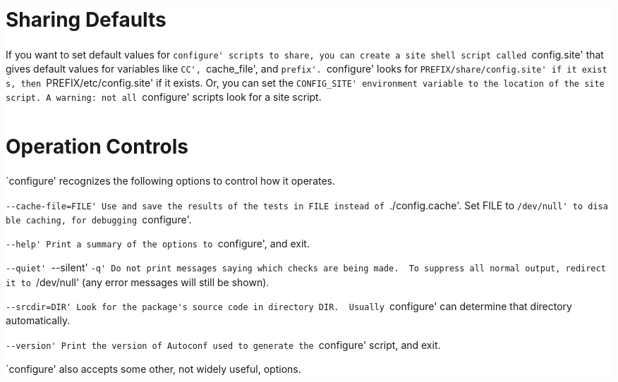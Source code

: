 Sharing Defaults
================

   If you want to set default values for `configure' scripts to share,
you can create a site shell script called `config.site' that gives
default values for variables like `CC', `cache_file', and `prefix'.
`configure' looks for `PREFIX/share/config.site' if it exists, then
`PREFIX/etc/config.site' if it exists.  Or, you can set the
`CONFIG_SITE' environment variable to the location of the site script.
A warning: not all `configure' scripts look for a site script.

Operation Controls
==================

   `configure' recognizes the following options to control how it
operates.

`--cache-file=FILE'
     Use and save the results of the tests in FILE instead of
     `./config.cache'.  Set FILE to `/dev/null' to disable caching, for
     debugging `configure'.

`--help'
     Print a summary of the options to `configure', and exit.

`--quiet'
`--silent'
`-q'
     Do not print messages saying which checks are being made.  To
     suppress all normal output, redirect it to `/dev/null' (any error
     messages will still be shown).

`--srcdir=DIR'
     Look for the package's source code in directory DIR.  Usually
     `configure' can determine that directory automatically.

`--version'
     Print the version of Autoconf used to generate the `configure'
     script, and exit.

`configure' also accepts some other, not widely useful, options.
